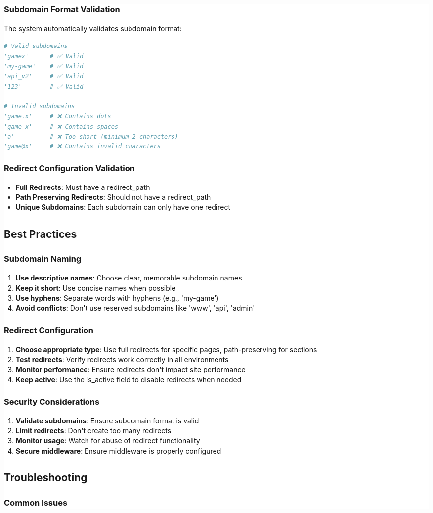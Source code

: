 ### Subdomain Format Validation

The system automatically validates subdomain format:

```python
# Valid subdomains
'gamex'      # ✅ Valid
'my-game'    # ✅ Valid
'api_v2'     # ✅ Valid
'123'        # ✅ Valid

# Invalid subdomains
'game.x'     # ❌ Contains dots
'game x'     # ❌ Contains spaces
'a'          # ❌ Too short (minimum 2 characters)
'game@x'     # ❌ Contains invalid characters
```

### Redirect Configuration Validation

- **Full Redirects**: Must have a redirect_path
- **Path Preserving Redirects**: Should not have a redirect_path
- **Unique Subdomains**: Each subdomain can only have one redirect

## Best Practices

### Subdomain Naming

1. **Use descriptive names**: Choose clear, memorable subdomain names
2. **Keep it short**: Use concise names when possible
3. **Use hyphens**: Separate words with hyphens (e.g., 'my-game')
4. **Avoid conflicts**: Don't use reserved subdomains like 'www', 'api', 'admin'

### Redirect Configuration

1. **Choose appropriate type**: Use full redirects for specific pages, path-preserving for sections
2. **Test redirects**: Verify redirects work correctly in all environments
3. **Monitor performance**: Ensure redirects don't impact site performance
4. **Keep active**: Use the is_active field to disable redirects when needed

### Security Considerations

1. **Validate subdomains**: Ensure subdomain format is valid
2. **Limit redirects**: Don't create too many redirects
3. **Monitor usage**: Watch for abuse of redirect functionality
4. **Secure middleware**: Ensure middleware is properly configured

## Troubleshooting

### Common Issues
